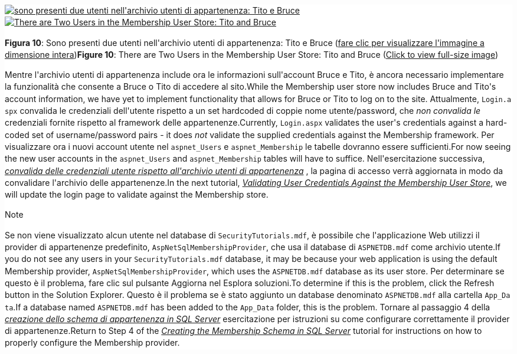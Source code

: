 <span data-ttu-id="6e3cb-267">[![sono presenti due utenti nell'archivio utenti di appartenenza: Tito e Bruce](creating-user-accounts-vb/_static/image29.png)](creating-user-accounts-vb/_static/image28.png)</span><span class="sxs-lookup"><span data-stu-id="6e3cb-267">[![There are Two Users in the Membership User Store: Tito and Bruce](creating-user-accounts-vb/_static/image29.png)](creating-user-accounts-vb/_static/image28.png)</span></span>

<span data-ttu-id="6e3cb-268">**Figura 10**: Sono presenti due utenti nell'archivio utenti di appartenenza: Tito e Bruce ([fare clic per visualizzare l'immagine a dimensione intera](creating-user-accounts-vb/_static/image30.png))</span><span class="sxs-lookup"><span data-stu-id="6e3cb-268">**Figure 10**: There are Two Users in the Membership User Store: Tito and Bruce ([Click to view full-size image](creating-user-accounts-vb/_static/image30.png))</span></span>

<span data-ttu-id="6e3cb-269">Mentre l'archivio utenti di appartenenza include ora le informazioni sull'account Bruce e Tito, è ancora necessario implementare la funzionalità che consente a Bruce o Tito di accedere al sito.</span><span class="sxs-lookup"><span data-stu-id="6e3cb-269">While the Membership user store now includes Bruce and Tito's account information, we have yet to implement functionality that allows for Bruce or Tito to log on to the site.</span></span> <span data-ttu-id="6e3cb-270">Attualmente, `Login.aspx` convalida le credenziali dell'utente rispetto a un set hardcoded di coppie nome utente/password, che *non convalida le* credenziali fornite rispetto al framework delle appartenenze.</span><span class="sxs-lookup"><span data-stu-id="6e3cb-270">Currently, `Login.aspx` validates the user's credentials against a hard-coded set of username/password pairs - it does *not* validate the supplied credentials against the Membership framework.</span></span> <span data-ttu-id="6e3cb-271">Per visualizzare ora i nuovi account utente nel `aspnet_Users` e `aspnet_Membership` le tabelle dovranno essere sufficienti.</span><span class="sxs-lookup"><span data-stu-id="6e3cb-271">For now seeing the new user accounts in the `aspnet_Users` and `aspnet_Membership` tables will have to suffice.</span></span> <span data-ttu-id="6e3cb-272">Nell'esercitazione successiva, *<a id="_msoanchor_9"></a>[convalida delle credenziali utente rispetto all'archivio utenti di appartenenza](validating-user-credentials-against-the-membership-user-store-vb.md)* , la pagina di accesso verrà aggiornata in modo da convalidare l'archivio delle appartenenze.</span><span class="sxs-lookup"><span data-stu-id="6e3cb-272">In the next tutorial, *<a id="_msoanchor_9"></a>[Validating User Credentials Against the Membership User Store](validating-user-credentials-against-the-membership-user-store-vb.md)*, we will update the login page to validate against the Membership store.</span></span>

> [!NOTE]
> <span data-ttu-id="6e3cb-273">Se non viene visualizzato alcun utente nel database di `SecurityTutorials.mdf`, è possibile che l'applicazione Web utilizzi il provider di appartenenze predefinito, `AspNetSqlMembershipProvider`, che usa il database di `ASPNETDB.mdf` come archivio utente.</span><span class="sxs-lookup"><span data-stu-id="6e3cb-273">If you do not see any users in your `SecurityTutorials.mdf` database, it may be because your web application is using the default Membership provider, `AspNetSqlMembershipProvider`, which uses the `ASPNETDB.mdf` database as its user store.</span></span> <span data-ttu-id="6e3cb-274">Per determinare se questo è il problema, fare clic sul pulsante Aggiorna nel Esplora soluzioni.</span><span class="sxs-lookup"><span data-stu-id="6e3cb-274">To determine if this is the problem, click the Refresh button in the Solution Explorer.</span></span> <span data-ttu-id="6e3cb-275">Questo è il problema se è stato aggiunto un database denominato `ASPNETDB.mdf` alla cartella `App_Data`.</span><span class="sxs-lookup"><span data-stu-id="6e3cb-275">If a database named `ASPNETDB.mdf` has been added to the `App_Data` folder, this is the problem.</span></span> <span data-ttu-id="6e3cb-276">Tornare al passaggio 4 della *<a id="_msoanchor_10"></a>[creazione dello schema di appartenenza in SQL Server](creating-the-membership-schema-in-sql-server-vb.md)* esercitazione per istruzioni su come configurare correttamente il provider di appartenenze.</span><span class="sxs-lookup"><span data-stu-id="6e3cb-276">Return to Step 4 of the *<a id="_msoanchor_10"></a>[Creating the Membership Schema in SQL Server](creating-the-membership-schema-in-sql-server-vb.md)* tutorial for instructions on how to properly configure the Membership provider.</span></span>
